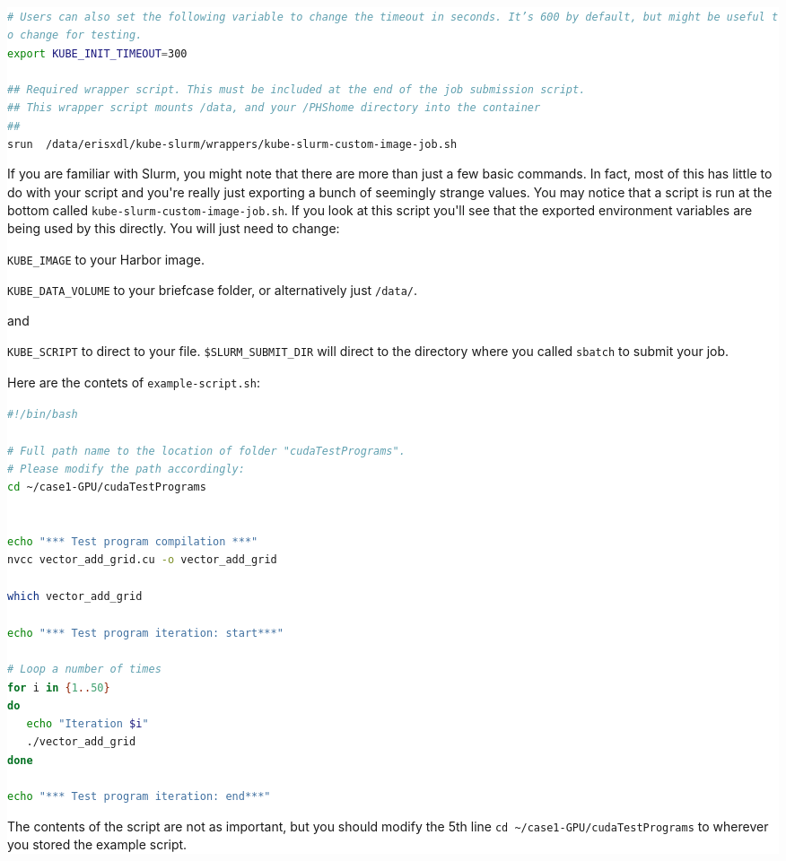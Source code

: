 ```bash
# Users can also set the following variable to change the timeout in seconds. It’s 600 by default, but might be useful to change for testing.
export KUBE_INIT_TIMEOUT=300

## Required wrapper script. This must be included at the end of the job submission script.
## This wrapper script mounts /data, and your /PHShome directory into the container 
##
srun  /data/erisxdl/kube-slurm/wrappers/kube-slurm-custom-image-job.sh
```

If you are familiar with Slurm, you might note that there are more than just a few basic commands. In fact, most of this has little to do with your script and you're really just exporting a bunch of seemingly strange values. You may notice that a script is run at the bottom called `kube-slurm-custom-image-job.sh`. If you look at this script you'll see that the exported environment variables are being used by this directly. You will just need to change:

`KUBE_IMAGE` to your Harbor image.

`KUBE_DATA_VOLUME` to your briefcase folder, or alternatively just `/data/`.

and

`KUBE_SCRIPT` to direct to your file. `$SLURM_SUBMIT_DIR` will direct to the directory where you called `sbatch` to submit your job.

Here are the contets of `example-script.sh`:

```bash
#!/bin/bash

# Full path name to the location of folder "cudaTestPrograms".
# Please modify the path accordingly:
cd ~/case1-GPU/cudaTestPrograms


echo "*** Test program compilation ***" 
nvcc vector_add_grid.cu -o vector_add_grid

which vector_add_grid

echo "*** Test program iteration: start***" 

# Loop a number of times 
for i in {1..50}
do
   echo "Iteration $i"
   ./vector_add_grid
done

echo "*** Test program iteration: end***"
```

The contents of the script are not as important, but you should modify the 5th line `cd ~/case1-GPU/cudaTestPrograms` to wherever you stored the example script. 
